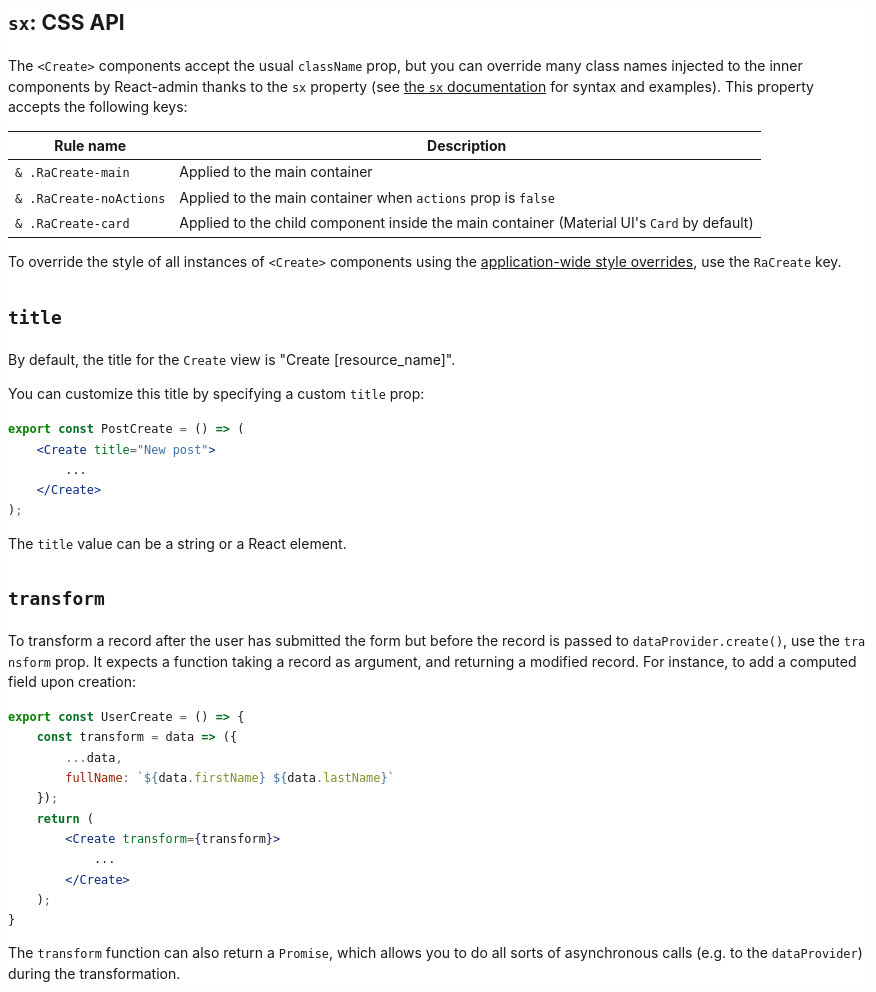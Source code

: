 ## `sx`: CSS API

The `<Create>` components accept the usual `className` prop, but you can override many class names injected to the inner components by React-admin thanks to the `sx` property (see [the `sx` documentation](./SX.md) for syntax and examples). This property accepts the following keys:

| Rule name               | Description                                                                          |
|-------------------------|--------------------------------------------------------------------------------------|
| `& .RaCreate-main`      | Applied to the main container                                                        |
| `& .RaCreate-noActions` | Applied to the main container when `actions` prop is `false`                         |
| `& .RaCreate-card`      | Applied to the child component inside the main container (Material UI's `Card` by default)   |

To override the style of all instances of `<Create>` components using the [application-wide style overrides](./AppTheme.md#theming-individual-components), use the `RaCreate` key.

## `title`

By default, the title for the `Create` view is "Create [resource_name]".

You can customize this title by specifying a custom `title` prop:

```jsx
export const PostCreate = () => (
    <Create title="New post">
        ...
    </Create>
);
```

The `title` value can be a string or a React element.

## `transform`

To transform a record after the user has submitted the form but before the record is passed to `dataProvider.create()`, use the `transform` prop. It expects a function taking a record as argument, and returning a modified record. For instance, to add a computed field upon creation:

```jsx
export const UserCreate = () => {
    const transform = data => ({
        ...data,
        fullName: `${data.firstName} ${data.lastName}`
    });
    return (
        <Create transform={transform}>
            ...
        </Create>
    );
}
```

The `transform` function can also return a `Promise`, which allows you to do all sorts of asynchronous calls (e.g. to the `dataProvider`) during the transformation.

